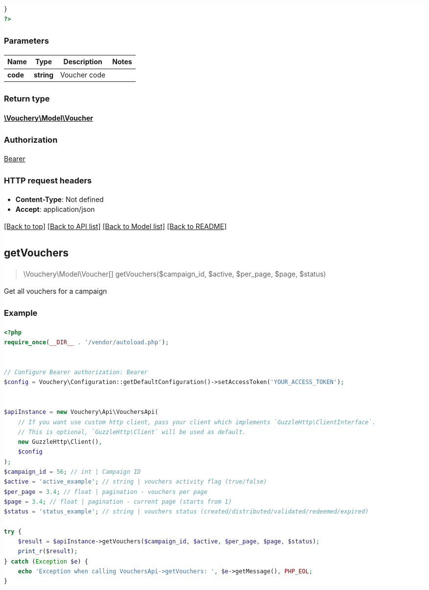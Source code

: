 ```php
}
?>
```

### Parameters


Name | Type | Description  | Notes
------------- | ------------- | ------------- | -------------
 **code** | **string**| Voucher code |

### Return type

[**\Vouchery\Model\Voucher**](../Model/Voucher.md)

### Authorization

[Bearer](../../README.md#Bearer)

### HTTP request headers

- **Content-Type**: Not defined
- **Accept**: application/json

[[Back to top]](#) [[Back to API list]](../../README.md#documentation-for-api-endpoints)
[[Back to Model list]](../../README.md#documentation-for-models)
[[Back to README]](../../README.md)


## getVouchers

> \Vouchery\Model\Voucher[] getVouchers($campaign_id, $active, $per_page, $page, $status)

Get all vouchers for a campaign

### Example

```php
<?php
require_once(__DIR__ . '/vendor/autoload.php');


// Configure Bearer authorization: Bearer
$config = Vouchery\Configuration::getDefaultConfiguration()->setAccessToken('YOUR_ACCESS_TOKEN');


$apiInstance = new Vouchery\Api\VouchersApi(
    // If you want use custom http client, pass your client which implements `GuzzleHttp\ClientInterface`.
    // This is optional, `GuzzleHttp\Client` will be used as default.
    new GuzzleHttp\Client(),
    $config
);
$campaign_id = 56; // int | Campaign ID
$active = 'active_example'; // string | vouchers activity flag (true/false)
$per_page = 3.4; // float | pagination - vouchers per page
$page = 3.4; // float | pagination - current page (starts from 1)
$status = 'status_example'; // string | vouchers status (created/distributed/validated/redeemed/expired)

try {
    $result = $apiInstance->getVouchers($campaign_id, $active, $per_page, $page, $status);
    print_r($result);
} catch (Exception $e) {
    echo 'Exception when calling VouchersApi->getVouchers: ', $e->getMessage(), PHP_EOL;
}
```